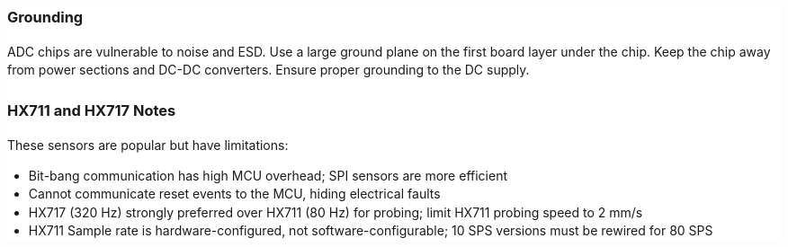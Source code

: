 ### Grounding

ADC chips are vulnerable to noise and ESD. Use a large ground plane on the first board layer under the chip. Keep the chip away from power sections and DC-DC converters. Ensure proper grounding to the DC supply.

### HX711 and HX717 Notes

These sensors are popular but have limitations:
- Bit-bang communication has high MCU overhead; SPI sensors are more efficient
- Cannot communicate reset events to the MCU, hiding electrical faults
- HX717 (320 Hz) strongly preferred over HX711 (80 Hz) for probing; limit HX711 probing speed to 2 mm/s
- HX711 Sample rate is hardware-configured, not software-configurable; 10 SPS versions must be rewired for 80 SPS
